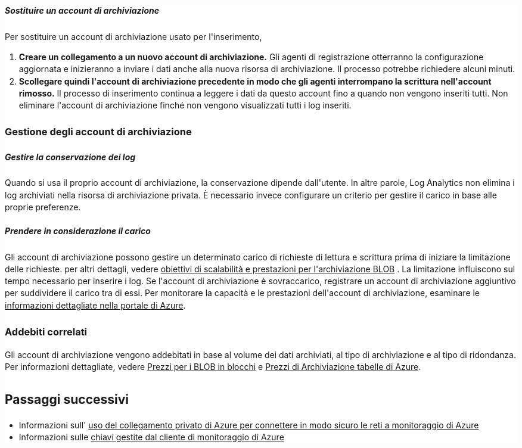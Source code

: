 ##### <a name="replace-a-storage-account"></a>Sostituire un account di archiviazione
Per sostituire un account di archiviazione usato per l'inserimento,
1.  **Creare un collegamento a un nuovo account di archiviazione.** Gli agenti di registrazione otterranno la configurazione aggiornata e inizieranno a inviare i dati anche alla nuova risorsa di archiviazione. Il processo potrebbe richiedere alcuni minuti.
2.  **Scollegare quindi l'account di archiviazione precedente in modo che gli agenti interrompano la scrittura nell'account rimosso.** Il processo di inserimento continua a leggere i dati da questo account fino a quando non vengono inseriti tutti. Non eliminare l'account di archiviazione finché non vengono visualizzati tutti i log inseriti.

### <a name="maintaining-storage-accounts"></a>Gestione degli account di archiviazione
##### <a name="manage-log-retention"></a>Gestire la conservazione dei log
Quando si usa il proprio account di archiviazione, la conservazione dipende dall'utente. In altre parole, Log Analytics non elimina i log archiviati nella risorsa di archiviazione privata. È necessario invece configurare un criterio per gestire il carico in base alle proprie preferenze.

##### <a name="consider-load"></a>Prendere in considerazione il carico
Gli account di archiviazione possono gestire un determinato carico di richieste di lettura e scrittura prima di iniziare la limitazione delle richieste. per altri dettagli, vedere [obiettivi di scalabilità e prestazioni per l'archiviazione BLOB](https://docs.microsoft.com/azure/storage/common/scalability-targets-standard-account) . La limitazione influiscono sul tempo necessario per inserire i log. Se l'account di archiviazione è sovraccarico, registrare un account di archiviazione aggiuntivo per suddividere il carico tra di essi. Per monitorare la capacità e le prestazioni dell'account di archiviazione, esaminare le [informazioni dettagliate nella portale di Azure]( https://docs.microsoft.com/azure/azure-monitor/insights/storage-insights-overview).

### <a name="related-charges"></a>Addebiti correlati
Gli account di archiviazione vengono addebitati in base al volume dei dati archiviati, al tipo di archiviazione e al tipo di ridondanza. Per informazioni dettagliate, vedere [Prezzi per i BLOB in blocchi](https://azure.microsoft.com/pricing/details/storage/blobs) e [Prezzi di Archiviazione tabelle di Azure](https://azure.microsoft.com/pricing/details/storage/tables).


## <a name="next-steps"></a>Passaggi successivi

- Informazioni sull' [uso del collegamento privato di Azure per connettere in modo sicuro le reti a monitoraggio di Azure](private-link-security.md)
- Informazioni sulle [chiavi gestite dal cliente di monitoraggio di Azure](customer-managed-keys.md)
